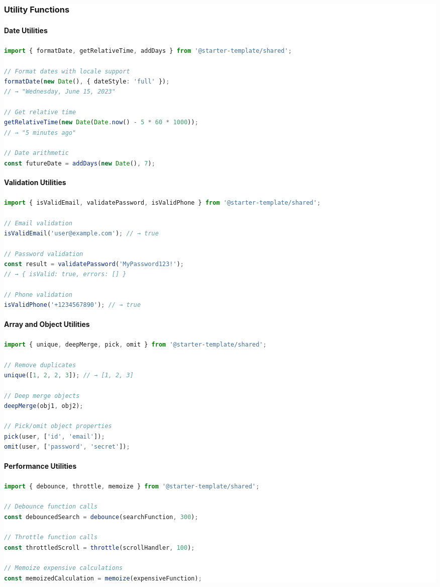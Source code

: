 ### Utility Functions

#### Date Utilities

```typescript
import { formatDate, getRelativeTime, addDays } from '@starter-template/shared';

// Format dates with locale support
formatDate(new Date(), { dateStyle: 'full' });
// → "Wednesday, June 15, 2023"

// Get relative time
getRelativeTime(new Date(Date.now() - 5 * 60 * 1000));
// → "5 minutes ago"

// Date arithmetic
const futureDate = addDays(new Date(), 7);
```

#### Validation Utilities

```typescript
import { isValidEmail, validatePassword, isValidPhone } from '@starter-template/shared';

// Email validation
isValidEmail('user@example.com'); // → true

// Password validation
const result = validatePassword('MyPassword123!');
// → { isValid: true, errors: [] }

// Phone validation
isValidPhone('+1234567890'); // → true
```

#### Array and Object Utilities

```typescript
import { unique, deepMerge, pick, omit } from '@starter-template/shared';

// Remove duplicates
unique([1, 2, 2, 3]); // → [1, 2, 3]

// Deep merge objects
deepMerge(obj1, obj2);

// Pick/omit object properties
pick(user, ['id', 'email']);
omit(user, ['password', 'secret']);
```

#### Performance Utilities

```typescript
import { debounce, throttle, memoize } from '@starter-template/shared';

// Debounce function calls
const debouncedSearch = debounce(searchFunction, 300);

// Throttle function calls
const throttledScroll = throttle(scrollHandler, 100);

// Memoize expensive calculations
const memoizedCalculation = memoize(expensiveFunction);
```

